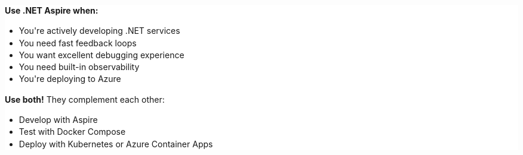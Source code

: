 **Use .NET Aspire when:**
- You're actively developing .NET services
- You need fast feedback loops
- You want excellent debugging experience
- You need built-in observability
- You're deploying to Azure

**Use both!** They complement each other:
- Develop with Aspire
- Test with Docker Compose
- Deploy with Kubernetes or Azure Container Apps
